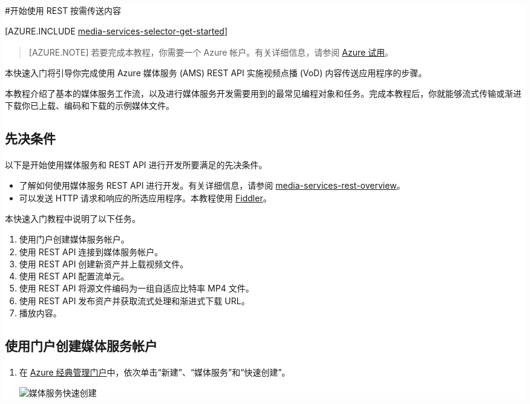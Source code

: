 <properties 
	pageTitle="开始使用 REST 按需传送内容 | Azure" 
	description="本教程将引导你完成使用 Azure 媒体服务和 REST API 实现按需内容传送应用程序的步骤。" 
	services="media-services" 
	documentationCenter="" 
	authors="Juliako" 
	manager="erikre" 
	editor=""/>

<tags 
	ms.service="media-services" 
	ms.workload="media" 
	ms.tgt_pltfrm="na" 
	ms.devlang="na" 
	ms.topic="article" 
	ms.date="10/11/2016" 
	wacn.date="10/10/2016" 
	ms.author="juliako"/>

#开始使用 REST 按需传送内容 

[AZURE.INCLUDE [media-services-selector-get-started](../../includes/media-services-selector-get-started.md)]


>[AZURE.NOTE]
若要完成本教程，你需要一个 Azure 帐户。有关详细信息，请参阅 [Azure 试用](/pricing/1rmb-trial/?WT.mc_id=A261C142F)。


本快速入门将引导你完成使用 Azure 媒体服务 (AMS) REST API 实施视频点播 (VoD) 内容传送应用程序的步骤。

本教程介绍了基本的媒体服务工作流，以及进行媒体服务开发需要用到的最常见编程对象和任务。完成本教程后，你就能够流式传输或渐进下载你已上载、编码和下载的示例媒体文件。

## 先决条件
以下是开始使用媒体服务和 REST API 进行开发所要满足的先决条件。

- 了解如何使用媒体服务 REST API 进行开发。有关详细信息，请参阅 [media-services-rest-overview](/documentation/articles/media-services-rest-how-to-use/)。
- 可以发送 HTTP 请求和响应的所选应用程序。本教程使用 [Fiddler](http://www.telerik.com/download/fiddler)。 

本快速入门教程中说明了以下任务。

1.  使用门户创建媒体服务帐户。
1.  使用 REST API 连接到媒体服务帐户。
1.  使用 REST API 创建新资产并上载视频文件。
1.  使用 REST API 配置流单元。
2.  使用 REST API 将源文件编码为一组自适应比特率 MP4 文件。
1.  使用 REST API 发布资产并获取流式处理和渐进式下载 URL。
1.  播放内容。


## <a id="create_ams"></a>使用门户创建媒体服务帐户

1. 在 [Azure 经典管理门户][]中，依次单击“新建”、“媒体服务”和“快速创建”。
   
	![媒体服务快速创建](./media/media-services-rest-get-started/wams-QuickCreate.png)


  [Azure 经典管理门户]: http://manage.windowsazure.cn/